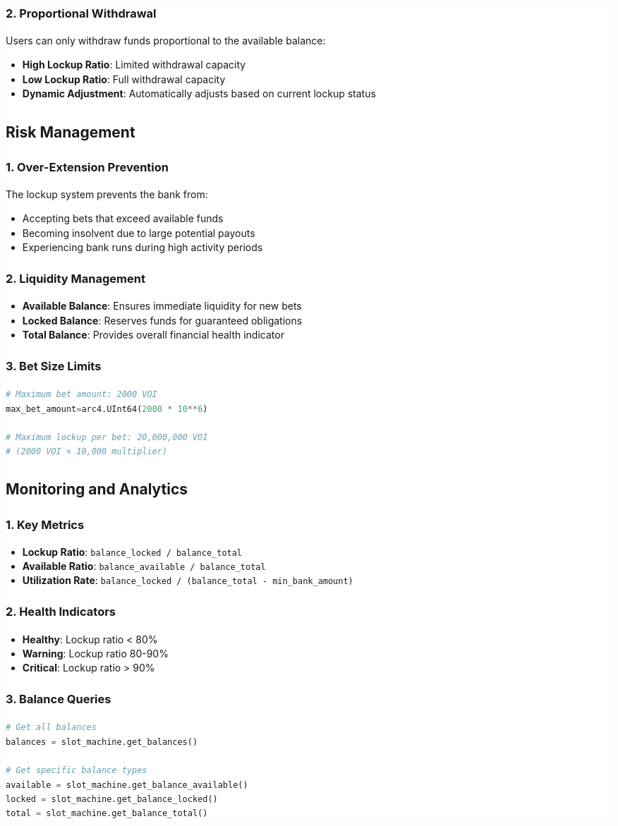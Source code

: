 ### 2. **Proportional Withdrawal**

Users can only withdraw funds proportional to the available balance:

- **High Lockup Ratio**: Limited withdrawal capacity
- **Low Lockup Ratio**: Full withdrawal capacity
- **Dynamic Adjustment**: Automatically adjusts based on current lockup status

## Risk Management

### 1. **Over-Extension Prevention**

The lockup system prevents the bank from:
- Accepting bets that exceed available funds
- Becoming insolvent due to large potential payouts
- Experiencing bank runs during high activity periods

### 2. **Liquidity Management**

- **Available Balance**: Ensures immediate liquidity for new bets
- **Locked Balance**: Reserves funds for guaranteed obligations
- **Total Balance**: Provides overall financial health indicator

### 3. **Bet Size Limits**

```python
# Maximum bet amount: 2000 VOI
max_bet_amount=arc4.UInt64(2000 * 10**6)

# Maximum lockup per bet: 20,000,000 VOI
# (2000 VOI × 10,000 multiplier)
```

## Monitoring and Analytics

### 1. **Key Metrics**

- **Lockup Ratio**: `balance_locked / balance_total`
- **Available Ratio**: `balance_available / balance_total`
- **Utilization Rate**: `balance_locked / (balance_total - min_bank_amount)`

### 2. **Health Indicators**

- **Healthy**: Lockup ratio < 80%
- **Warning**: Lockup ratio 80-90%
- **Critical**: Lockup ratio > 90%

### 3. **Balance Queries**

```python
# Get all balances
balances = slot_machine.get_balances()

# Get specific balance types
available = slot_machine.get_balance_available()
locked = slot_machine.get_balance_locked()
total = slot_machine.get_balance_total()
```
